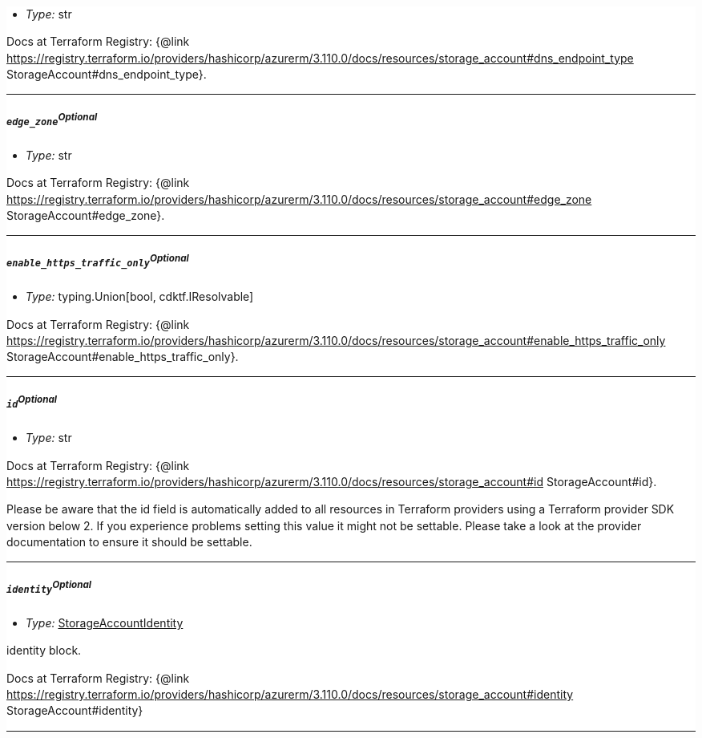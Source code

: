 - *Type:* str

Docs at Terraform Registry: {@link https://registry.terraform.io/providers/hashicorp/azurerm/3.110.0/docs/resources/storage_account#dns_endpoint_type StorageAccount#dns_endpoint_type}.

---

##### `edge_zone`<sup>Optional</sup> <a name="edge_zone" id="@cdktf/provider-azurerm.storageAccount.StorageAccount.Initializer.parameter.edgeZone"></a>

- *Type:* str

Docs at Terraform Registry: {@link https://registry.terraform.io/providers/hashicorp/azurerm/3.110.0/docs/resources/storage_account#edge_zone StorageAccount#edge_zone}.

---

##### `enable_https_traffic_only`<sup>Optional</sup> <a name="enable_https_traffic_only" id="@cdktf/provider-azurerm.storageAccount.StorageAccount.Initializer.parameter.enableHttpsTrafficOnly"></a>

- *Type:* typing.Union[bool, cdktf.IResolvable]

Docs at Terraform Registry: {@link https://registry.terraform.io/providers/hashicorp/azurerm/3.110.0/docs/resources/storage_account#enable_https_traffic_only StorageAccount#enable_https_traffic_only}.

---

##### `id`<sup>Optional</sup> <a name="id" id="@cdktf/provider-azurerm.storageAccount.StorageAccount.Initializer.parameter.id"></a>

- *Type:* str

Docs at Terraform Registry: {@link https://registry.terraform.io/providers/hashicorp/azurerm/3.110.0/docs/resources/storage_account#id StorageAccount#id}.

Please be aware that the id field is automatically added to all resources in Terraform providers using a Terraform provider SDK version below 2.
If you experience problems setting this value it might not be settable. Please take a look at the provider documentation to ensure it should be settable.

---

##### `identity`<sup>Optional</sup> <a name="identity" id="@cdktf/provider-azurerm.storageAccount.StorageAccount.Initializer.parameter.identity"></a>

- *Type:* <a href="#@cdktf/provider-azurerm.storageAccount.StorageAccountIdentity">StorageAccountIdentity</a>

identity block.

Docs at Terraform Registry: {@link https://registry.terraform.io/providers/hashicorp/azurerm/3.110.0/docs/resources/storage_account#identity StorageAccount#identity}

---